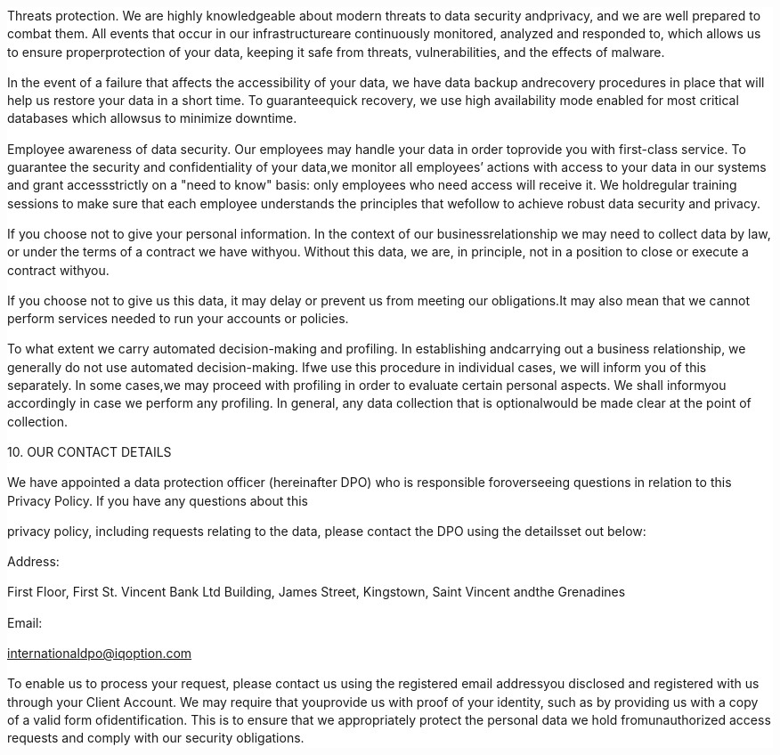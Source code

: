 

Threats protection. We are highly knowledgeable about modern threats to data security andprivacy, and we are well prepared to combat them. All events that occur in our infrastructureare continuously monitored, analyzed and responded to, which allows us to ensure properprotection of your data, keeping it safe from threats, vulnerabilities, and the effects of malware.

In the event of a failure that affects the accessibility of your data, we have data backup andrecovery procedures in place that will help us restore your data in a short time. To guaranteequick recovery, we use high availability mode enabled for most critical databases which allowsus to minimize downtime.



Employee awareness of data security. Our employees may handle your data in order toprovide you with first-class service. To guarantee the security and confidentiality of your data,we monitor all employees’ actions with access to your data in our systems and grant accessstrictly on a "need to know" basis: only employees who need access will receive it. We holdregular training sessions to make sure that each employee understands the principles that wefollow to achieve robust data security and privacy.



If you choose not to give your personal information. In the context of our businessrelationship we may need to collect data by law, or under the terms of a contract we have withyou. Without this data, we are, in principle, not in a position to close or execute a contract withyou.

If you choose not to give us this data, it may delay or prevent us from meeting our obligations.It may also mean that we cannot perform services needed to run your accounts or policies.



To what extent we carry automated decision-making and profiling. In establishing andcarrying out a business relationship, we generally do not use automated decision-making. Ifwe use this procedure in individual cases, we will inform you of this separately. In some cases,we may proceed with profiling in order to evaluate certain personal aspects. We shall informyou accordingly in case we perform any profiling. In general, any data collection that is optionalwould be made clear at the point of collection.

10\. OUR CONTACT DETAILS

We have appointed a data protection officer (hereinafter DPO) who is responsible foroverseeing questions in relation to this Privacy Policy. If you have any questions about this

privacy policy, including requests relating to the data, please contact the DPO using the detailsset out below:



Address:

First Floor, First St. Vincent Bank Ltd Building, James Street, Kingstown, Saint Vincent andthe Grenadines



Email:

internationaldpo@iqoption.com

To enable us to process your request, please contact us using the registered email addressyou disclosed and registered with us through your Client Account. We may require that youprovide us with proof of your identity, such as by providing us with a copy of a valid form ofidentification. This is to ensure that we appropriately protect the personal data we hold fromunauthorized access requests and comply with our security obligations.
